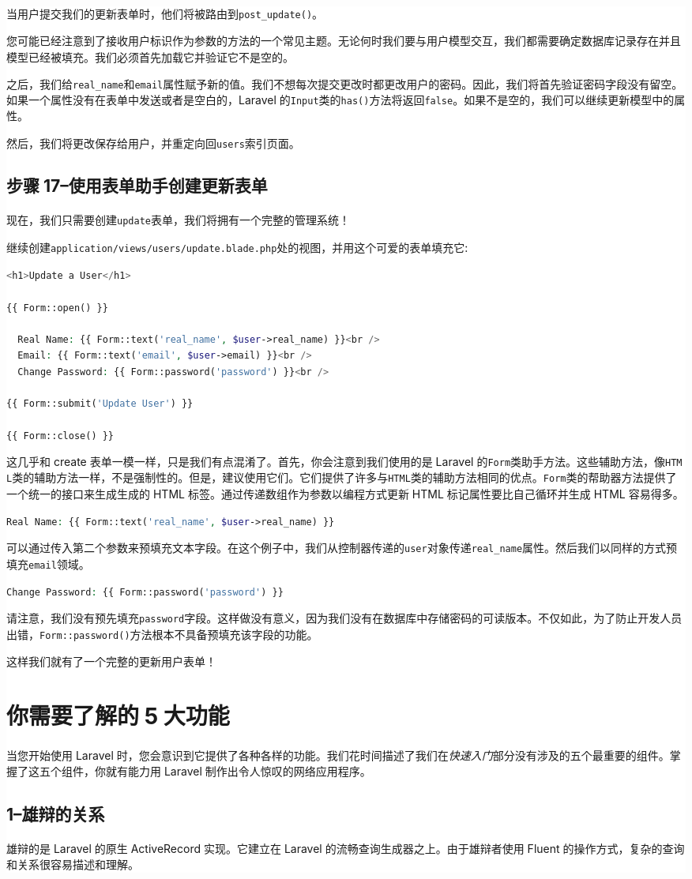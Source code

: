 当用户提交我们的更新表单时，他们将被路由到`post_update()`。

您可能已经注意到了接收用户标识作为参数的方法的一个常见主题。无论何时我们要与用户模型交互，我们都需要确定数据库记录存在并且模型已经被填充。我们必须首先加载它并验证它不是空的。

之后，我们给`real_name`和`email`属性赋予新的值。我们不想每次提交更改时都更改用户的密码。因此，我们将首先验证密码字段没有留空。如果一个属性没有在表单中发送或者是空白的，Laravel 的`Input`类的`has()`方法将返回`false`。如果不是空的，我们可以继续更新模型中的属性。

然后，我们将更改保存给用户，并重定向回`users`索引页面。

## 步骤 17–使用表单助手创建更新表单

现在，我们只需要创建`update`表单，我们将拥有一个完整的管理系统！

继续创建`application/views/users/update.blade.php`处的视图，并用这个可爱的表单填充它:

```php
<h1>Update a User</h1>

{{ Form::open() }}

  Real Name: {{ Form::text('real_name', $user->real_name) }}<br />
  Email: {{ Form::text('email', $user->email) }}<br />
  Change Password: {{ Form::password('password') }}<br />

{{ Form::submit('Update User') }}

{{ Form::close() }}
```

这几乎和 create 表单一模一样，只是我们有点混淆了。首先，你会注意到我们使用的是 Laravel 的`Form`类助手方法。这些辅助方法，像`HTML`类的辅助方法一样，不是强制性的。但是，建议使用它们。它们提供了许多与`HTML`类的辅助方法相同的优点。`Form`类的帮助器方法提供了一个统一的接口来生成生成的 HTML 标签。通过传递数组作为参数以编程方式更新 HTML 标记属性要比自己循环并生成 HTML 容易得多。

```php
Real Name: {{ Form::text('real_name', $user->real_name) }}
```

可以通过传入第二个参数来预填充文本字段。在这个例子中，我们从控制器传递的`user`对象传递`real_name`属性。然后我们以同样的方式预填充`email`领域。

```php
Change Password: {{ Form::password('password') }}
```

请注意，我们没有预先填充`password`字段。这样做没有意义，因为我们没有在数据库中存储密码的可读版本。不仅如此，为了防止开发人员出错，`Form::password()`方法根本不具备预填充该字段的功能。

这样我们就有了一个完整的更新用户表单！

# 你需要了解的 5 大功能

当您开始使用 Laravel 时，您会意识到它提供了各种各样的功能。我们花时间描述了我们在*快速入门*部分没有涉及的五个最重要的组件。掌握了这五个组件，你就有能力用 Laravel 制作出令人惊叹的网络应用程序。

## 1–雄辩的关系

雄辩的是 Laravel 的原生 ActiveRecord 实现。它建立在 Laravel 的流畅查询生成器之上。由于雄辩者使用 Fluent 的操作方式，复杂的查询和关系很容易描述和理解。
